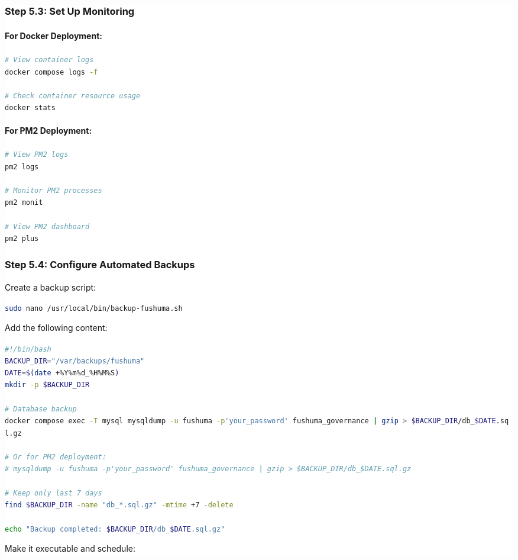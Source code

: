 ### Step 5.3: Set Up Monitoring

#### For Docker Deployment:

```bash
# View container logs
docker compose logs -f

# Check container resource usage
docker stats
```

#### For PM2 Deployment:

```bash
# View PM2 logs
pm2 logs

# Monitor PM2 processes
pm2 monit

# View PM2 dashboard
pm2 plus
```

### Step 5.4: Configure Automated Backups

Create a backup script:

```bash
sudo nano /usr/local/bin/backup-fushuma.sh
```

Add the following content:

```bash
#!/bin/bash
BACKUP_DIR="/var/backups/fushuma"
DATE=$(date +%Y%m%d_%H%M%S)
mkdir -p $BACKUP_DIR

# Database backup
docker compose exec -T mysql mysqldump -u fushuma -p'your_password' fushuma_governance | gzip > $BACKUP_DIR/db_$DATE.sql.gz

# Or for PM2 deployment:
# mysqldump -u fushuma -p'your_password' fushuma_governance | gzip > $BACKUP_DIR/db_$DATE.sql.gz

# Keep only last 7 days
find $BACKUP_DIR -name "db_*.sql.gz" -mtime +7 -delete

echo "Backup completed: $BACKUP_DIR/db_$DATE.sql.gz"
```

Make it executable and schedule:
